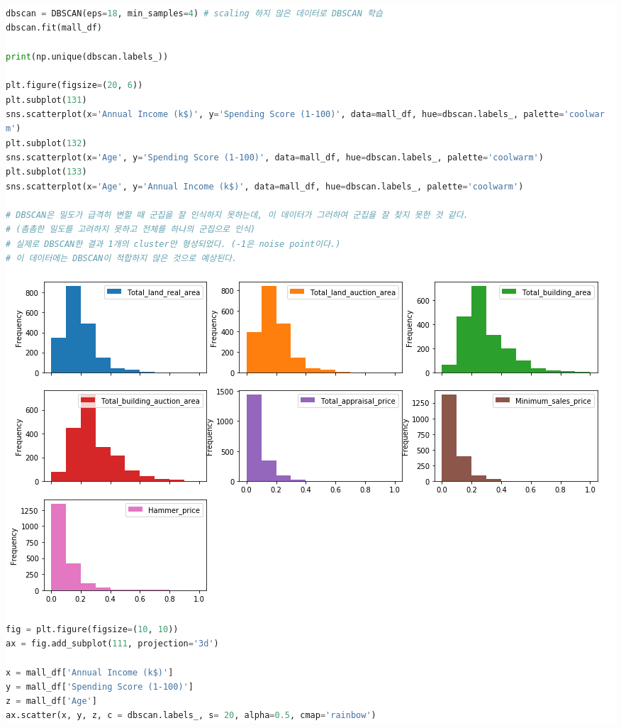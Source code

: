```python
dbscan = DBSCAN(eps=18, min_samples=4) # scaling 하지 않은 데이터로 DBSCAN 학습
dbscan.fit(mall_df)

print(np.unique(dbscan.labels_))

plt.figure(figsize=(20, 6))
plt.subplot(131)
sns.scatterplot(x='Annual Income (k$)', y='Spending Score (1-100)', data=mall_df, hue=dbscan.labels_, palette='coolwarm')
plt.subplot(132)
sns.scatterplot(x='Age', y='Spending Score (1-100)', data=mall_df, hue=dbscan.labels_, palette='coolwarm')
plt.subplot(133)
sns.scatterplot(x='Age', y='Annual Income (k$)', data=mall_df, hue=dbscan.labels_, palette='coolwarm')

# DBSCAN은 밀도가 급격히 변할 때 군집을 잘 인식하지 못하는데, 이 데이터가 그러하여 군집을 잘 찾지 못한 것 같다.
# (촘촘한 밀도를 고려하지 못하고 전체를 하나의 군집으로 인식)
# 실제로 DBSCAN한 결과 1개의 cluster만 형성되었다. (-1은 noise point이다.)
# 이 데이터에는 DBSCAN이 적합하지 않은 것으로 예상된다.
```

![](../.gitbook/assets/image%20%2887%29.png)

```python
fig = plt.figure(figsize=(10, 10))
ax = fig.add_subplot(111, projection='3d') 

x = mall_df['Annual Income (k$)']
y = mall_df['Spending Score (1-100)']
z = mall_df['Age']
ax.scatter(x, y, z, c = dbscan.labels_, s= 20, alpha=0.5, cmap='rainbow')
```

